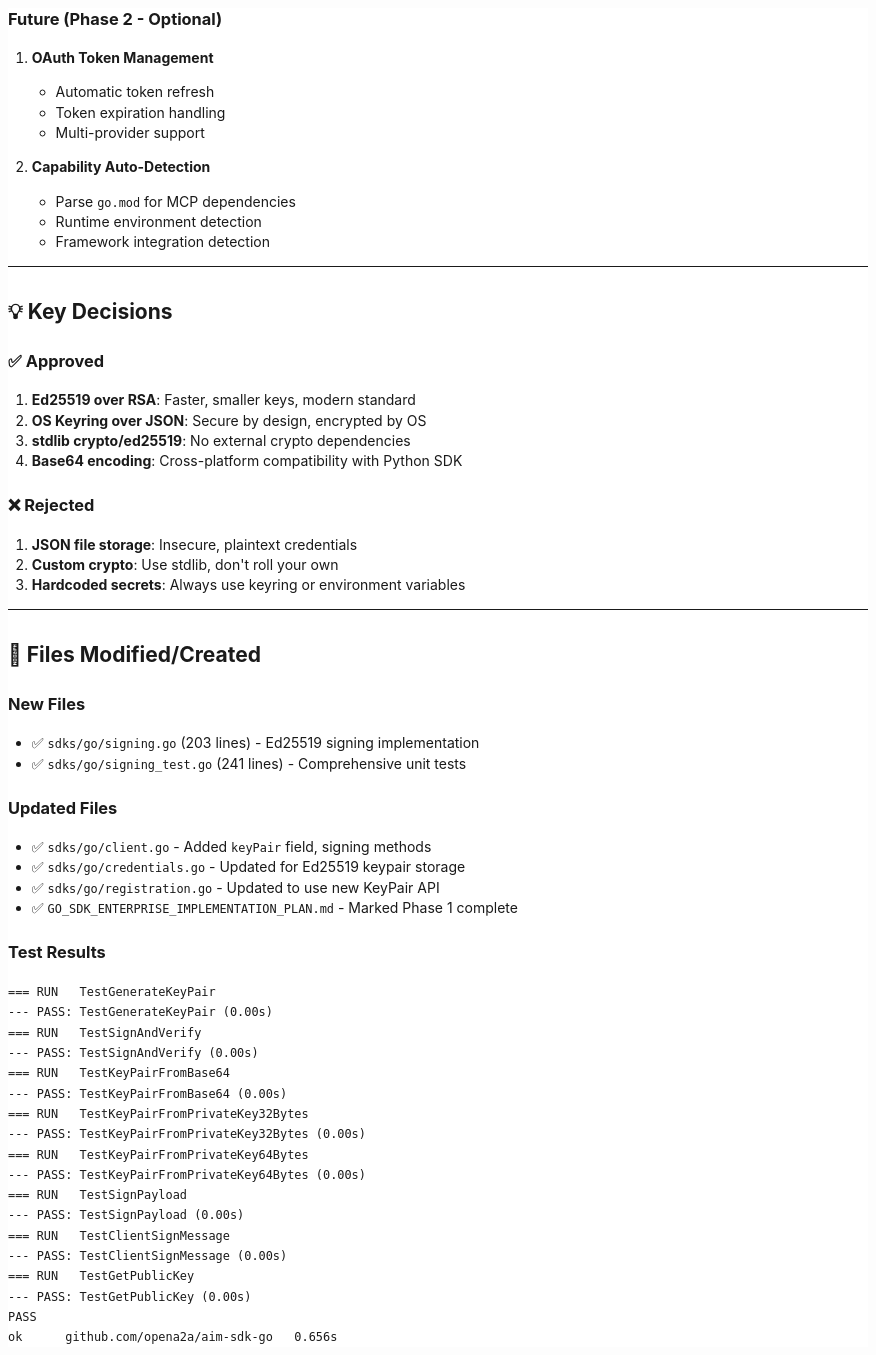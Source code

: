 ### Future (Phase 2 - Optional)
1. **OAuth Token Management**
   - Automatic token refresh
   - Token expiration handling
   - Multi-provider support

2. **Capability Auto-Detection**
   - Parse `go.mod` for MCP dependencies
   - Runtime environment detection
   - Framework integration detection

---

## 💡 Key Decisions

### ✅ Approved
1. **Ed25519 over RSA**: Faster, smaller keys, modern standard
2. **OS Keyring over JSON**: Secure by design, encrypted by OS
3. **stdlib crypto/ed25519**: No external crypto dependencies
4. **Base64 encoding**: Cross-platform compatibility with Python SDK

### ❌ Rejected
1. **JSON file storage**: Insecure, plaintext credentials
2. **Custom crypto**: Use stdlib, don't roll your own
3. **Hardcoded secrets**: Always use keyring or environment variables

---

## 📝 Files Modified/Created

### New Files
- ✅ `sdks/go/signing.go` (203 lines) - Ed25519 signing implementation
- ✅ `sdks/go/signing_test.go` (241 lines) - Comprehensive unit tests

### Updated Files
- ✅ `sdks/go/client.go` - Added `keyPair` field, signing methods
- ✅ `sdks/go/credentials.go` - Updated for Ed25519 keypair storage
- ✅ `sdks/go/registration.go` - Updated to use new KeyPair API
- ✅ `GO_SDK_ENTERPRISE_IMPLEMENTATION_PLAN.md` - Marked Phase 1 complete

### Test Results
```
=== RUN   TestGenerateKeyPair
--- PASS: TestGenerateKeyPair (0.00s)
=== RUN   TestSignAndVerify
--- PASS: TestSignAndVerify (0.00s)
=== RUN   TestKeyPairFromBase64
--- PASS: TestKeyPairFromBase64 (0.00s)
=== RUN   TestKeyPairFromPrivateKey32Bytes
--- PASS: TestKeyPairFromPrivateKey32Bytes (0.00s)
=== RUN   TestKeyPairFromPrivateKey64Bytes
--- PASS: TestKeyPairFromPrivateKey64Bytes (0.00s)
=== RUN   TestSignPayload
--- PASS: TestSignPayload (0.00s)
=== RUN   TestClientSignMessage
--- PASS: TestClientSignMessage (0.00s)
=== RUN   TestGetPublicKey
--- PASS: TestGetPublicKey (0.00s)
PASS
ok  	github.com/opena2a/aim-sdk-go	0.656s
```
